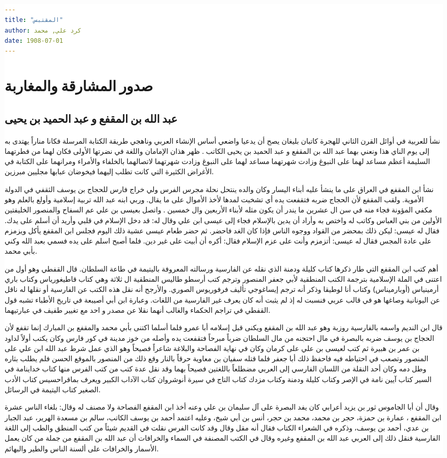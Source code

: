 ```yaml
---
title: "المقتبس"
author: كرد علي, محمد
date: 1908-07-01
---
```


  

#  صدور المشارقة والمغاربة 



##  عبد الله  بن المقفع  و  عبد الحميد بن يحيى 


 نشأ للعربية في أوائل القرن الثاني للهجرة كاتبان بليغان يصح أن يدعيا واضعي أساس الإنشاء العربي وناهجي طريقة الكتابة المرسلة فكانا مناراً يهتدى به إلى يوم الناي هذا ونعني بهما  عبد الله  بن المقفع  و  عبد الحميد بن يحيى الكاتب  . ظهر هذان الإمامان واللغة في نضرتها الأولى فكان لهما من فطرتهما السليمة أعظم مساعد لهما على النبوغ وزادت شهرتهما مساعد لهما على النبوغ وزادت شهرتهما لاتصالهما بالخلفاء والأمراء ومرانهما على الكتابة في الأغراض الكثيرة التي كانت تطلب إليهما فيخوضان عبابها مجليين مبرزين. 

 نشأ  ابن المقفع  في العراق على ما ينشأ عليه أبناء اليسار وكان والده ينتحل نحلة مجرس الفرس ولي خراج فارس للحجاج بن يوسف الثقفي في الدولة الأموية. ولقب المقفع لأن الحجاج ضربه فتقفعت يده أي تشخبت لمدها لأخذ الأموال على ما يقال. وربي ابنه عبد الله تربية إسلامية وأولع بالعلم وهو مكفي المؤونة فجاء منه في سن ال  عشرين  ما يندر أن يكون مثله لأبناء الأربعين وال  خمسين  . واتصل بعيسى بن علي عم السفاح والمنصور الخليفتين الأولين من بني العباس وكاتب له واختص به وأراد أن يدين بالإسلام فجاء إلى عيسى   ابن علي وقال له: قد دخل الإسلام في قلبي وأريد أن أسلم على يدك. فقال له عيسى: ليكن ذلك بمحضر من القواد ووجوه الناس فإذا كان الغد فاحضر. ثم حضر طعام عيسى عشية ذلك اليوم فجلس  ابن المقفع  يأكل ويزمزم على عادة المجس فقال له عيسى: أتزمزم وأنت على عزم الإسلام فقال: أكره أن أبيت على غير دين. فلما أصبح اسلم على يده فسمي بعبد الله وكني بأبي محمد. 

 أهم كتب  ابن المقفع  التي طار ذكرها كتاب كليلة ودمنة الذي نقله عن الفارسية ورسالته المعروفة باليتيمة في طاعة السلطان. قال القفطي وهو أول من اعتنى في الملة الإسلامية بترجمة الكتب المنطقية لأبي جعفر المنصور وترجم كتب أرسطو طاليس المنطقية ال  ثلاثة  وهي كتاب قاطيغورياس وكتاب باري أرمينياس (أوبارميناس) وكتاب أنا لوطيقا وذكر أنه ترجم إيساغوجي تأليف فرفوريوس الصوري. والأرجح أنه نقل هذه الكتب عن الفارسية   أو نقلها له ناقل عن اليونانية وصاغها هو في قالب عربي فنسبت له إذ لم يثبت أنه كان يعرف غير الفارسية من اللغات. وعبارة ابن أبي أصيبعة في تاريخ الأطباء تشبه قول القفطي في تراجم الحكماء والغالب أنهما نقلا عن مصدر و  احد  مع تغيير طفيف في عبارتيهما. 

 قال ابن النديم واسمه بالفارسية روزبة وهو  عبد الله  بن المقفع  ويكنى قبل إسلامه أبا عمرو فلما أسلما اكتنى بأبي محمد والمقفع بن المبارك إنما تقفع لأن الحجاج بن يوسف ضربه بالبصرة في مال احتجنه من مال السلطان ضرباً مبرحاً فتقفعت يده وأصله من خوز مدينة في كور فارس وكان يكتب أولاً لداود بن عمر بن هبيرة ثم كتب لعيسى بن علي على كرمان وكان في نهاية الفصاحة والبلاغة شاعراً فصيحاً وهو الذي عمل شرط عبد الله ابن علي على المنصور وتصعب في احتياطه فيه فاحفظ ذلك أبا جعفر فلما قتله سفيان بن معاوية حرقاً بالنار وقع ذلك من المنصور بالموقع الحسن فلم يطلب بثاره وطل دمه وكان  أحد  النقلة من اللسان الفارسي إلى العربي مضطلعاً باللغتين فصيحاً بهما وقد نقل عدة كتب من كتب الفرس منها كتاب خداينامة في السير كتاب آيين نامة في الإصر وكتاب كليلة ودمنة وكتاب مزدك كتاب التاج في سيرة أنوشروان كتاب الآداب الكبير ويعرف بماقراحسيس كتاب الأدب الصغير كتاب اليتيمة في الرسائل. 

 وقال أن أبا الجاموس ثور بن يزيد أعرابي كان يفد البصرة على آل سليمان بن علي وعنه أخذ  ابن المقفع  الفصاحة ولا مصنف له وقال: بلغاء الناس  عشرة  ابن المقفع  ، عمارة بن حمزة، حجر بن محمد، محمد بن حجر، أنس بن أبي شيخ، وعليه اعتمد أحمد بن يوسف الكاتب، سالم بن مسعدة الهرير، عبد الجبار بن عدي، أحمد بن يوسف، وذكره   في الشعراء الكتاب فقال أنه مقل وقال وقد كانت الفرس نقلت في القديم شيئاً من كتب المنطق والطب إلى اللغة الفارسية فنقل ذلك إلى العربي  عبد الله  بن المقفع  وغيره وقال في الكتب المصنفة في السماء والخرافات أن  عبد الله  بن المقفع  من جملة من كان يعمل الأسمار والخرافات على ألسنة الناس والطير والبهائم. 
